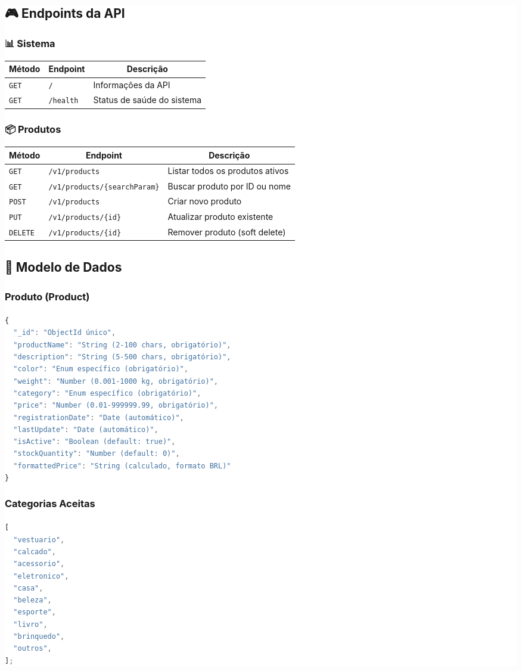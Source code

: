 ## 🎮 Endpoints da API

### 📊 Sistema

| Método | Endpoint  | Descrição                  |
| ------ | --------- | -------------------------- |
| `GET`  | `/`       | Informações da API         |
| `GET`  | `/health` | Status de saúde do sistema |

### 📦 Produtos

| Método   | Endpoint                     | Descrição                       |
| -------- | ---------------------------- | ------------------------------- |
| `GET`    | `/v1/products`               | Listar todos os produtos ativos |
| `GET`    | `/v1/products/{searchParam}` | Buscar produto por ID ou nome   |
| `POST`   | `/v1/products`               | Criar novo produto              |
| `PUT`    | `/v1/products/{id}`          | Atualizar produto existente     |
| `DELETE` | `/v1/products/{id}`          | Remover produto (soft delete)   |

## 📝 Modelo de Dados

### Produto (Product)

```javascript
{
  "_id": "ObjectId único",
  "productName": "String (2-100 chars, obrigatório)",
  "description": "String (5-500 chars, obrigatório)",
  "color": "Enum específico (obrigatório)",
  "weight": "Number (0.001-1000 kg, obrigatório)",
  "category": "Enum específico (obrigatório)",
  "price": "Number (0.01-999999.99, obrigatório)",
  "registrationDate": "Date (automático)",
  "lastUpdate": "Date (automático)",
  "isActive": "Boolean (default: true)",
  "stockQuantity": "Number (default: 0)",
  "formattedPrice": "String (calculado, formato BRL)"
}
```

### Categorias Aceitas

```javascript
[
  "vestuario",
  "calcado",
  "acessorio",
  "eletronico",
  "casa",
  "beleza",
  "esporte",
  "livro",
  "brinquedo",
  "outros",
];
```
